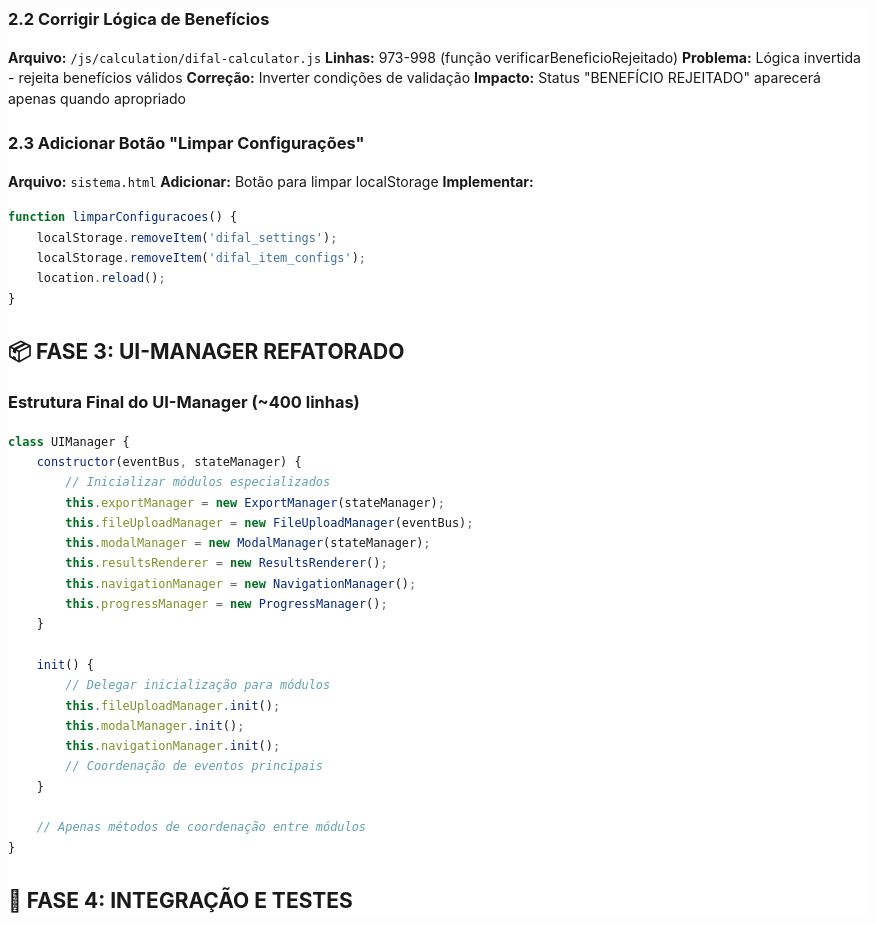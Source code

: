 ### 2.2 Corrigir Lógica de Benefícios

**Arquivo:** `/js/calculation/difal-calculator.js`
**Linhas:** 973-998 (função verificarBeneficioRejeitado)
**Problema:** Lógica invertida - rejeita benefícios válidos
**Correção:** Inverter condições de validação
**Impacto:** Status "BENEFÍCIO REJEITADO" aparecerá apenas quando apropriado

### 2.3 Adicionar Botão "Limpar Configurações"

**Arquivo:** `sistema.html`
**Adicionar:** Botão para limpar localStorage
**Implementar:** 

```javascript
function limparConfiguracoes() {
    localStorage.removeItem('difal_settings');
    localStorage.removeItem('difal_item_configs');
    location.reload();
}
```

## 📦 FASE 3: UI-MANAGER REFATORADO

### Estrutura Final do UI-Manager (~400 linhas)

```javascript
class UIManager {
    constructor(eventBus, stateManager) {
        // Inicializar módulos especializados
        this.exportManager = new ExportManager(stateManager);
        this.fileUploadManager = new FileUploadManager(eventBus);
        this.modalManager = new ModalManager(stateManager);
        this.resultsRenderer = new ResultsRenderer();
        this.navigationManager = new NavigationManager();
        this.progressManager = new ProgressManager();
    }

    init() {
        // Delegar inicialização para módulos
        this.fileUploadManager.init();
        this.modalManager.init();
        this.navigationManager.init();
        // Coordenação de eventos principais
    }

    // Apenas métodos de coordenação entre módulos
}
```

## 🚀 FASE 4: INTEGRAÇÃO E TESTES
